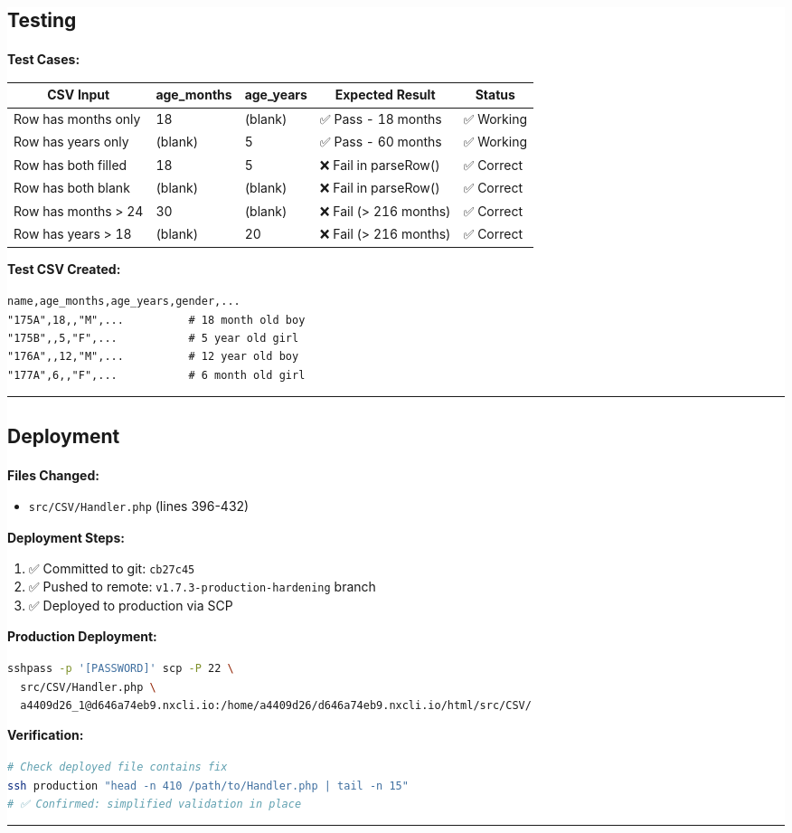 
## Testing

**Test Cases:**

| CSV Input | age_months | age_years | Expected Result | Status |
|-----------|-----------|-----------|-----------------|--------|
| Row has months only | 18 | (blank) | ✅ Pass - 18 months | ✅ Working |
| Row has years only | (blank) | 5 | ✅ Pass - 60 months | ✅ Working |
| Row has both filled | 18 | 5 | ❌ Fail in parseRow() | ✅ Correct |
| Row has both blank | (blank) | (blank) | ❌ Fail in parseRow() | ✅ Correct |
| Row has months > 24 | 30 | (blank) | ❌ Fail (> 216 months) | ✅ Correct |
| Row has years > 18 | (blank) | 20 | ❌ Fail (> 216 months) | ✅ Correct |

**Test CSV Created:**
```csv
name,age_months,age_years,gender,...
"175A",18,,"M",...          # 18 month old boy
"175B",,5,"F",...           # 5 year old girl
"176A",,12,"M",...          # 12 year old boy
"177A",6,,"F",...           # 6 month old girl
```

---

## Deployment

**Files Changed:**
- `src/CSV/Handler.php` (lines 396-432)

**Deployment Steps:**
1. ✅ Committed to git: `cb27c45`
2. ✅ Pushed to remote: `v1.7.3-production-hardening` branch
3. ✅ Deployed to production via SCP

**Production Deployment:**
```bash
sshpass -p '[PASSWORD]' scp -P 22 \
  src/CSV/Handler.php \
  a4409d26_1@d646a74eb9.nxcli.io:/home/a4409d26/d646a74eb9.nxcli.io/html/src/CSV/
```

**Verification:**
```bash
# Check deployed file contains fix
ssh production "head -n 410 /path/to/Handler.php | tail -n 15"
# ✅ Confirmed: simplified validation in place
```

---
